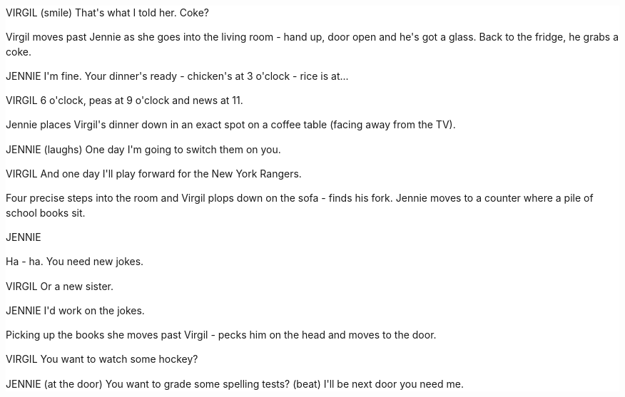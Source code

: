 
VIRGIL
(smile)
That's what I told her. Coke?


Virgil moves past Jennie as she goes into the living room - hand up, 
door open and he's got a glass. Back to the fridge, he grabs a coke. 

JENNIE
I'm fine. Your dinner's ready - chicken's 
at 3 o'clock - rice is at...


VIRGIL
6 o'clock, peas at 9 o'clock 
and news at 11.


Jennie places Virgil's dinner down in an exact spot on a coffee 
table (facing away from the TV). 

JENNIE
(laughs)
One day I'm going to switch them on you.


VIRGIL
And one day I'll play forward 
for the New York Rangers.


Four precise steps into the room and Virgil plops down on the sofa - 
finds his fork. Jennie moves to a counter where a pile of school 
books sit. 

JENNIE

Ha - ha. You need new jokes.


VIRGIL
Or a new sister. 

JENNIE
I'd work on the jokes.


Picking up the books she moves past Virgil - pecks him on the head 
and moves to the door. 

VIRGIL
You want to watch some hockey?


JENNIE
(at the door)
You want to grade some spelling tests? 
(beat)
I'll be next door you need me.

